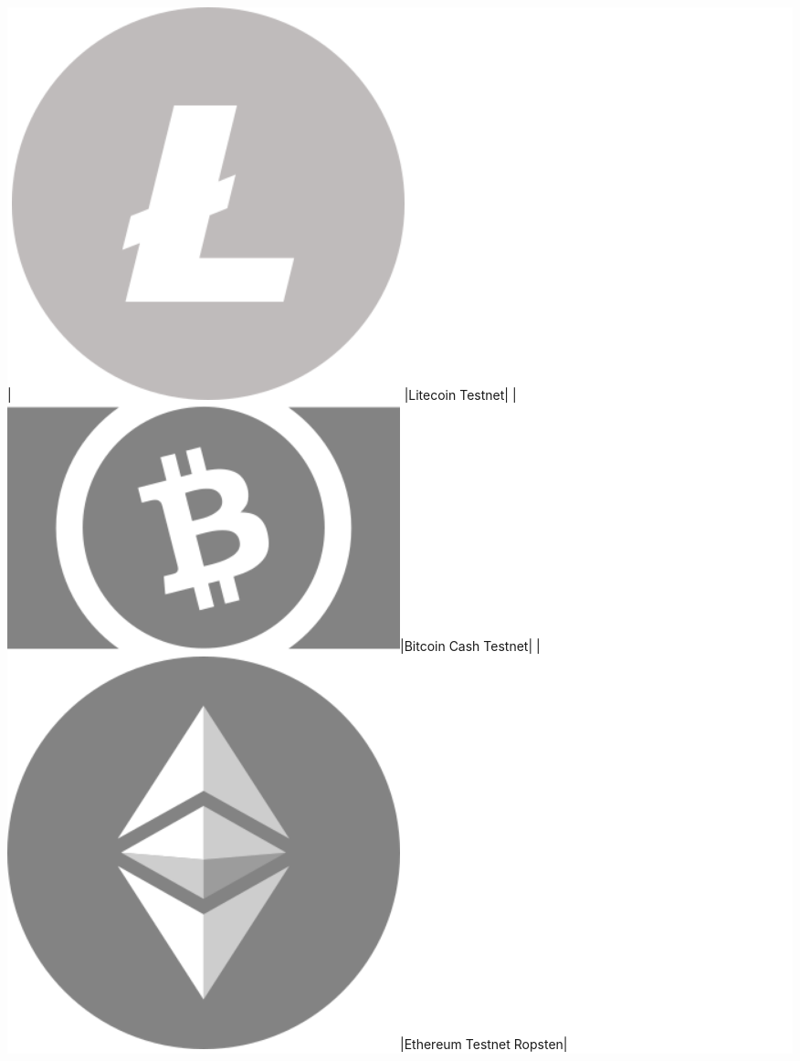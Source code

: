 |<img src="./assets/currencies/tltc.svg" width="50%">|Litecoin Testnet|
|<img src="./assets/currencies/tbch.svg" width="50%">|Bitcoin Cash Testnet|
|<img src="./assets/currencies/teth.svg" width="50%">|Ethereum Testnet Ropsten|